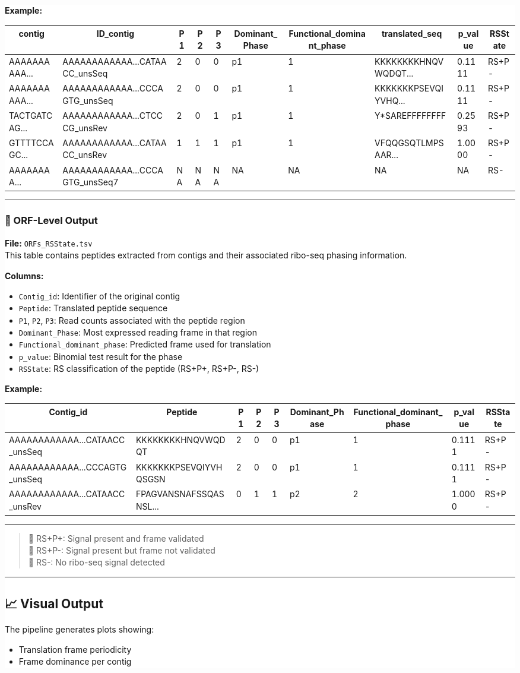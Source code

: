 **Example:**

| contig | ID_contig | P1 | P2 | P3 | Dominant_Phase | Functional_dominant_phase | translated_seq | p_value | RSState |
|--------|-----------|----|----|----|----------------|----------------------------|----------------|---------|---------|
| AAAAAAAAAA... | AAAAAAAAAAAA...CATAACC_unsSeq | 2 | 0 | 0 | p1 | 1 | KKKKKKKKHNQVWQDQT... | 0.1111 | RS+P- |
| AAAAAAAAAA... | AAAAAAAAAAAA...CCCAGTG_unsSeq | 2 | 0 | 0 | p1 | 1 | KKKKKKKPSEVQIYVHQ... | 0.1111 | RS+P- |
| TACTGATCAG... | AAAAAAAAAAAA...CTCCCG_unsRev  | 2 | 0 | 1 | p1 | 1 | Y*SAREFFFFFFFF       | 0.2593 | RS+P- |
| GTTTTCCAGC... | AAAAAAAAAAAA...CATAACC_unsRev | 1 | 1 | 1 | p1 | 1 | VFQQGSQTLMPSAAR...   | 1.0000 | RS+P- |
| AAAAAAAA...   | AAAAAAAAAAAA...CCCAGTG_unsSeq7| NA | NA | NA | NA | NA | NA                 | NA     | RS-   |

---

### 🧬 ORF-Level Output

**File:** `ORFs_RSState.tsv`  
This table contains peptides extracted from contigs and their associated ribo-seq phasing information.

**Columns:**
- `Contig_id`: Identifier of the original contig
- `Peptide`: Translated peptide sequence
- `P1`, `P2`, `P3`: Read counts associated with the peptide region
- `Dominant_Phase`: Most expressed reading frame in that region
- `Functional_dominant_phase`: Predicted frame used for translation
- `p_value`: Binomial test result for the phase
- `RSState`: RS classification of the peptide (RS+P+, RS+P-, RS-)

**Example:**

| Contig_id | Peptide | P1 | P2 | P3 | Dominant_Phase | Functional_dominant_phase | p_value | RSState |
|-----------|---------|----|----|----|----------------|----------------------------|---------|---------|
| AAAAAAAAAAAA...CATAACC_unsSeq | KKKKKKKKHNQVWQDQT | 2 | 0 | 0 | p1 | 1 | 0.1111 | RS+P- |
| AAAAAAAAAAAA...CCCAGTG_unsSeq | KKKKKKKPSEVQIYVHQSGSN | 2 | 0 | 0 | p1 | 1 | 0.1111 | RS+P- |
| AAAAAAAAAAAA...CATAACC_unsRev | FPAGVANSNAFSSQASNSL... | 0 | 1 | 1 | p2 | 2 | 1.0000 | RS+P- |

---

> 🔎 RS+P+: Signal present and frame validated  
> 🔎 RS+P-: Signal present but frame not validated  
> 🔎 RS-: No ribo-seq signal detected

---

## 📈 Visual Output

The pipeline generates plots showing:

- Translation frame periodicity
- Frame dominance per contig
